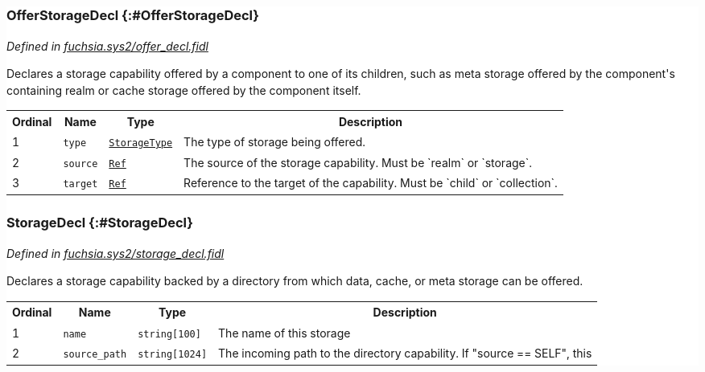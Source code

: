 ### OfferStorageDecl {:#OfferStorageDecl}


*Defined in [fuchsia.sys2/offer_decl.fidl](https://fuchsia.googlesource.com/fuchsia/+/master/sdk/fidl/fuchsia.sys2/decls/offer_decl.fidl#60)*

 Declares a storage capability offered by a component to one of its children,
 such as meta storage offered by the component's containing realm or cache
 storage offered by the component itself.


<table>
    <tr><th>Ordinal</th><th>Name</th><th>Type</th><th>Description</th></tr>
    <tr>
            <td>1</td>
            <td><code>type</code></td>
            <td>
                <code><a class='link' href='#StorageType'>StorageType</a></code>
            </td>
            <td> The type of storage being offered.
</td>
        </tr><tr>
            <td>2</td>
            <td><code>source</code></td>
            <td>
                <code><a class='link' href='#Ref'>Ref</a></code>
            </td>
            <td> The source of the storage capability. Must be `realm` or `storage`.
</td>
        </tr><tr>
            <td>3</td>
            <td><code>target</code></td>
            <td>
                <code><a class='link' href='#Ref'>Ref</a></code>
            </td>
            <td> Reference to the target of the capability. Must be `child` or
 `collection`.
</td>
        </tr></table>

### StorageDecl {:#StorageDecl}


*Defined in [fuchsia.sys2/storage_decl.fidl](https://fuchsia.googlesource.com/fuchsia/+/master/sdk/fidl/fuchsia.sys2/decls/storage_decl.fidl#22)*

 Declares a storage capability backed by a directory from which data, cache,
 or meta storage can be offered.


<table>
    <tr><th>Ordinal</th><th>Name</th><th>Type</th><th>Description</th></tr>
    <tr>
            <td>1</td>
            <td><code>name</code></td>
            <td>
                <code>string[100]</code>
            </td>
            <td> The name of this storage
</td>
        </tr><tr>
            <td>2</td>
            <td><code>source_path</code></td>
            <td>
                <code>string[1024]</code>
            </td>
            <td> The incoming path to the directory capability. If "source == SELF", this